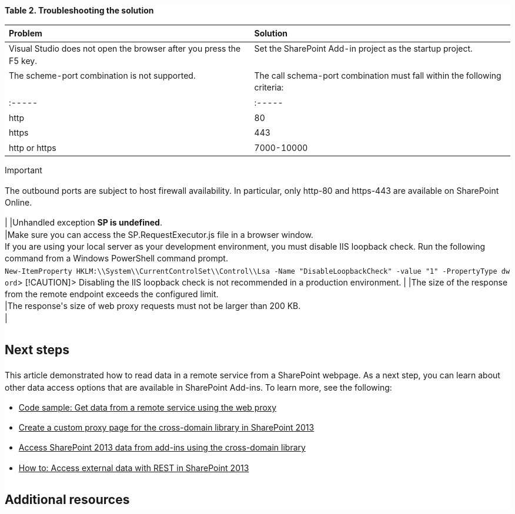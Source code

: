 
  

  

**Table 2. Troubleshooting the solution**


|**Problem**|**Solution**|
|:-----|:-----|
|Visual Studio does not open the browser after you press the F5 key.  <br/> |Set the SharePoint Add-in project as the startup project.  <br/> |
|The scheme-port combination is not supported.  <br/> |The call schema-port combination must fall within the following criteria:  <br/> |**Scheme**|**Port**|
|:-----|:-----|
|http  <br/> |80  <br/> |
|https  <br/> |443  <br/> |
|http or https  <br/> |7000-10000  <br/> |
   

> [!IMPORTANT]
> The outbound ports are subject to host firewall availability. In particular, only http-80 and https-443 are available on SharePoint Online. 
  
    
    

|
|Unhandled exception **SP is undefined**. <br/> |Make sure you can access the SP.RequestExecutor.js file in a browser window.  <br/> If you are using your local server as your development environment, you must disable IIS loopback check. Run the following command from a Windows PowerShell command prompt.  <br/> ```New-ItemProperty HKLM:\\System\\CurrentControlSet\\Control\\Lsa -Name "DisableLoopbackCheck" -value "1" -PropertyType dword```> [!CAUTION]> Disabling the IIS loopback check is not recommended in a production environment.           |
|The size of the response from the remote endpoint exceeds the configured limit.  <br/> |The response's size of web proxy requests must not be larger than 200 KB.  <br/> |
   

## Next steps
<a name="SP15Queryremoteservice_Next"> </a>

This article demonstrated how to read data in a remote service from a SharePoint webpage. As a next step, you can learn about other data access options that are available in SharePoint Add-ins. To learn more, see the following:
  
    
    

-  [Code sample: Get data from a remote service using the web proxy](http://code.msdn.microsoft.com/SharePoint-2013-Get-data-705bdcd5)
    
  
-  [Create a custom proxy page for the cross-domain library in SharePoint 2013](create-a-custom-proxy-page-for-the-cross-domain-library-in-sharepoint-2013.md)
    
  
-  [Access SharePoint 2013 data from add-ins using the cross-domain library](access-sharepoint-2013-data-from-add-ins-using-the-cross-domain-library.md)
    
  
-  [How to: Access external data with REST in SharePoint 2013](http://msdn.microsoft.com/library/0663cc8c-a736-434d-9858-6ce12ce7f748%28Office.15%29.aspx)
    
  

## Additional resources
<a name="SP15Queryremoteservice_Addresources"> </a>
